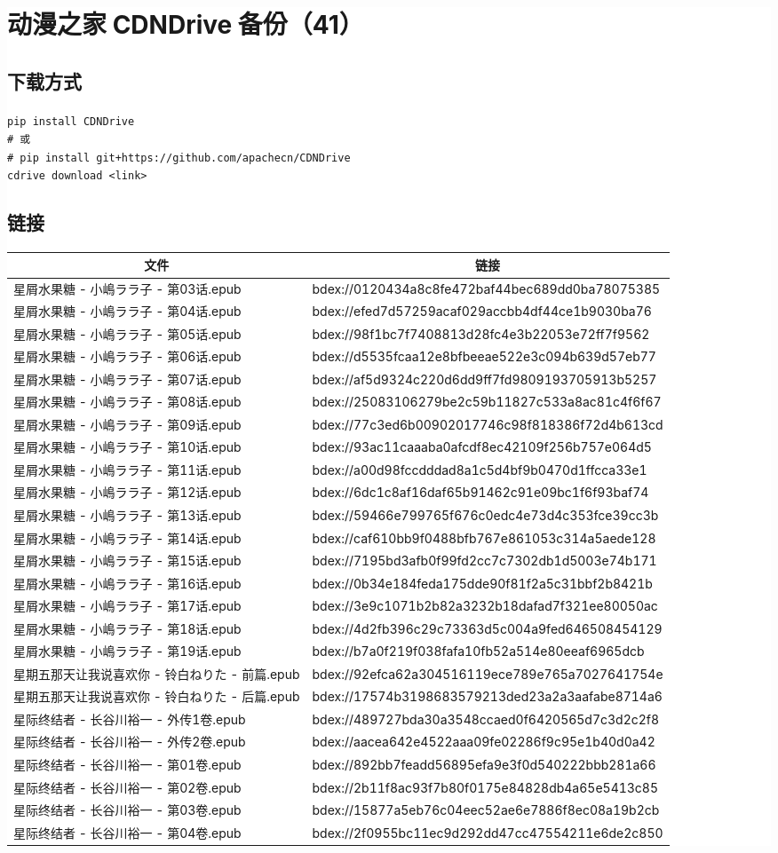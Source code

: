 

# 动漫之家 CDNDrive 备份（41）

## 下载方式

```
pip install CDNDrive
# 或
# pip install git+https://github.com/apachecn/CDNDrive
cdrive download <link>
```



## 链接



| 文件 | 链接 |
| --- | --- |
| 星屑水果糖 - 小嶋ララ子 - 第03话.epub | bdex://0120434a8c8fe472baf44bec689dd0ba78075385 |
| 星屑水果糖 - 小嶋ララ子 - 第04话.epub | bdex://efed7d57259acaf029accbb4df44ce1b9030ba76 |
| 星屑水果糖 - 小嶋ララ子 - 第05话.epub | bdex://98f1bc7f7408813d28fc4e3b22053e72ff7f9562 |
| 星屑水果糖 - 小嶋ララ子 - 第06话.epub | bdex://d5535fcaa12e8bfbeeae522e3c094b639d57eb77 |
| 星屑水果糖 - 小嶋ララ子 - 第07话.epub | bdex://af5d9324c220d6dd9ff7fd9809193705913b5257 |
| 星屑水果糖 - 小嶋ララ子 - 第08话.epub | bdex://25083106279be2c59b11827c533a8ac81c4f6f67 |
| 星屑水果糖 - 小嶋ララ子 - 第09话.epub | bdex://77c3ed6b00902017746c98f818386f72d4b613cd |
| 星屑水果糖 - 小嶋ララ子 - 第10话.epub | bdex://93ac11caaaba0afcdf8ec42109f256b757e064d5 |
| 星屑水果糖 - 小嶋ララ子 - 第11话.epub | bdex://a00d98fccdddad8a1c5d4bf9b0470d1ffcca33e1 |
| 星屑水果糖 - 小嶋ララ子 - 第12话.epub | bdex://6dc1c8af16daf65b91462c91e09bc1f6f93baf74 |
| 星屑水果糖 - 小嶋ララ子 - 第13话.epub | bdex://59466e799765f676c0edc4e73d4c353fce39cc3b |
| 星屑水果糖 - 小嶋ララ子 - 第14话.epub | bdex://caf610bb9f0488bfb767e861053c314a5aede128 |
| 星屑水果糖 - 小嶋ララ子 - 第15话.epub | bdex://7195bd3afb0f99fd2cc7c7302db1d5003e74b171 |
| 星屑水果糖 - 小嶋ララ子 - 第16话.epub | bdex://0b34e184feda175dde90f81f2a5c31bbf2b8421b |
| 星屑水果糖 - 小嶋ララ子 - 第17话.epub | bdex://3e9c1071b2b82a3232b18dafad7f321ee80050ac |
| 星屑水果糖 - 小嶋ララ子 - 第18话.epub | bdex://4d2fb396c29c73363d5c004a9fed646508454129 |
| 星屑水果糖 - 小嶋ララ子 - 第19话.epub | bdex://b7a0f219f038fafa10fb52a514e80eeaf6965dcb |
| 星期五那天让我说喜欢你 - 铃白ねりた - 前篇.epub | bdex://92efca62a304516119ece789e765a7027641754e |
| 星期五那天让我说喜欢你 - 铃白ねりた - 后篇.epub | bdex://17574b3198683579213ded23a2a3aafabe8714a6 |
| 星际终结者 - 长谷川裕一 - 外传1卷.epub | bdex://489727bda30a3548ccaed0f6420565d7c3d2c2f8 |
| 星际终结者 - 长谷川裕一 - 外传2卷.epub | bdex://aacea642e4522aaa09fe02286f9c95e1b40d0a42 |
| 星际终结者 - 长谷川裕一 - 第01卷.epub | bdex://892bb7feadd56895efa9e3f0d540222bbb281a66 |
| 星际终结者 - 长谷川裕一 - 第02卷.epub | bdex://2b11f8ac93f7b80f0175e84828db4a65e5413c85 |
| 星际终结者 - 长谷川裕一 - 第03卷.epub | bdex://15877a5eb76c04eec52ae6e7886f8ec08a19b2cb |
| 星际终结者 - 长谷川裕一 - 第04卷.epub | bdex://2f0955bc11ec9d292dd47cc47554211e6de2c850 |
